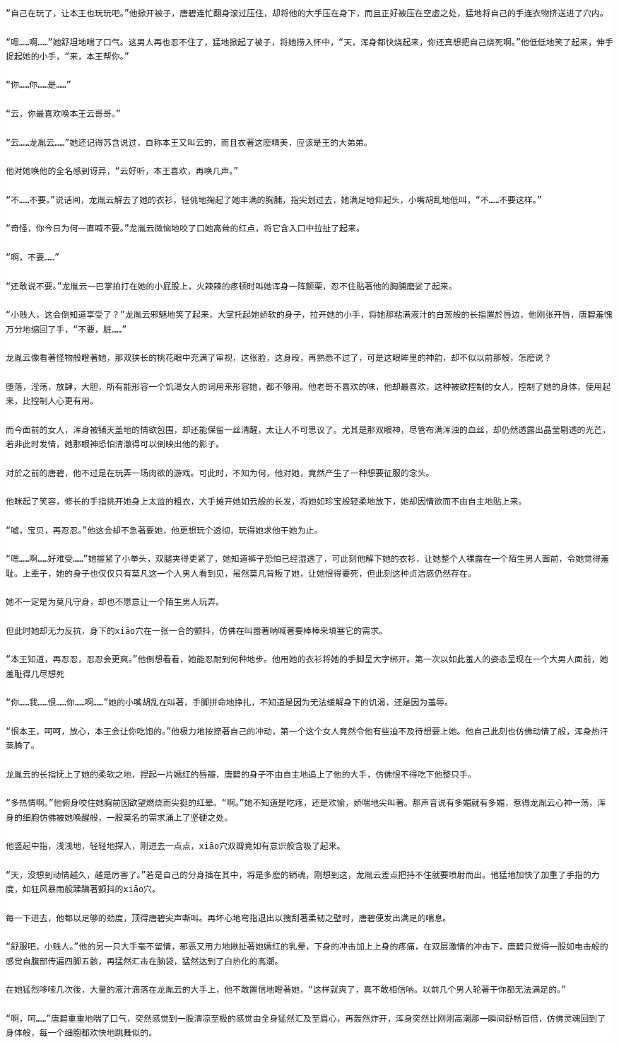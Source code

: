     “自己在玩了，让本王也玩玩吧。”他掀开被子，唐碧连忙翻身滚过压住，却将他的大手压在身下，而且正好被压在空虚之处，猛地将自己的手连衣物挤送进了穴内。

    “嗯……啊……”她舒坦地喘了口气。这男人再也忍不住了，猛地掀起了被子，将她捞入怀中，“天，浑身都快烧起来，你还真想把自己烧死啊。”他低低地笑了起来，伸手捉起她的小手，“来，本王帮你。”

    “你……你……是……”

    “云，你最喜欢唤本王云哥哥。”

    “云……龙胤云……”她还记得苏含说过，自称本王又叫云的，而且衣著这麽精美，应该是王的大弟弟。

    他对她唤他的全名感到讶异，“云好听，本王喜欢，再唤几声。”

    “不……不要。”说话间，龙胤云解去了她的衣衫，轻佻地掬起了她丰满的胸脯，指尖划过去，她满足地仰起头，小嘴胡乱地低叫，“不……不要这样。”

    “奇怪，你今日为何一直喊不要。”龙胤云微恼地咬了口她高耸的红点，将它含入口中拉扯了起来。

    “啊，不要……”

    “还敢说不要。”龙胤云一巴掌拍打在她的小屁股上，火辣辣的疼顿时叫她浑身一阵颤栗，忍不住贴著他的胸脯磨娑了起来。

    “小贱人，这会倒知道享受了？”龙胤云邪魅地笑了起来，大掌托起她娇软的身子，拉开她的小手，将她那粘满液汁的白葱般的长指置於唇边，他刚张开唇，唐碧羞愧万分地缩回了手，“不要，脏……”

    龙胤云像看著怪物般瞪著她，那双狭长的桃花眼中充满了审视，这张脸，这身段，再熟悉不过了，可是这眼眸里的神韵，却不似以前那般，怎麽说？

    堕落，淫荡，放肆，大胆，所有能形容一个饥渴女人的词用来形容她，都不够用。他老哥不喜欢的味，他却最喜欢，这种被欲控制的女人，控制了她的身体，使用起来，比控制人心更有用。

    而今面前的女人，浑身被铺天盖地的情欲包围，却还能保留一丝清醒，太让人不可思议了。尤其是那双眼神，尽管布满浑浊的血丝，却仍然透露出晶莹剔透的光芒，若非此时发情，她那眼神恐怕清澈得可以倒映出他的影子。

    对於之前的唐碧，他不过是在玩弄一场肉欲的游戏。可此时，不知为何，他对她，竟然产生了一种想要征服的念头。

    他眯起了笑容，修长的手指挑开她身上太监的粗衣，大手摊开她如云般的长发，将她如珍宝般轻柔地放下，她却因情欲而不由自主地贴上来。

    “嘘，宝贝，再忍忍。”他这会却不急著要她，他更想玩个透彻，玩得她求他干她为止。

    “嗯……啊……好难受……”她握紧了小拳头，双腿夹得更紧了，她知道裤子恐怕已经湿透了，可此刻他解下她的衣衫，让她整个人裸露在一个陌生男人面前，令她觉得羞耻。上辈子，她的身子也仅仅只有莫凡这一个人男人看到见，虽然莫凡背叛了她，让她恨得要死，但此刻这种贞洁感仍然存在。

    她不一定是为莫凡守身，却也不愿意让一个陌生男人玩弄。

    但此时她却无力反抗，身下的xiāo穴在一张一合的颤抖，仿佛在叫嚣著呐喊著要棒棒来填塞它的需求。

    “本王知道，再忍忍，忍忍会更爽。”他倒想看看，她能忍耐到何种地步。他用她的衣衫将她的手脚呈大字绑开。第一次以如此羞人的姿态呈现在一个大男人面前，她羞耻得几尽想死

    “你……我……恨……你……啊……”她的小嘴胡乱在叫著，手脚拼命地挣扎，不知道是因为无法缓解身下的饥渴，还是因为羞辱。

    “恨本王，呵呵，放心，本王会让你吃饱的。”他极力地按捺著自己的冲动，第一个这个女人竟然令他有些迫不及待想要上她。他自己此刻也仿佛动情了般，浑身热汗蒸腾了。

    龙胤云的长指抚上了她的柔软之地，捏起一片嫣红的唇瓣，唐碧的身子不由自主地追上了他的大手，仿佛恨不得吃下他整只手。

    “多热情啊。”他俯身咬住她胸前因欲望燃烧而尖挺的红晕。“啊。”她不知道是吃疼，还是欢愉，娇喘地尖叫著。那声音说有多媚就有多媚，惹得龙胤云心神一荡，浑身的细胞仿佛被她唤醒般，一股莫名的需求涌上了坚硬之处。

    他竖起中指，浅浅地，轻轻地探入，刚进去一点点，xiāo穴双瓣竟如有意识般含吸了起来。

    “天，没想到动情越久，越是厉害了。”若是自己的分身插在其中，将是多麽的销魂，刚想到这，龙胤云差点把持不住就要喷射而出。他猛地加快了加重了手指的力度，如狂风暴雨般蹂躏著颤抖的xiāo穴。

    每一下进去，他都以足够的劲度，顶得唐碧尖声嘶叫。再坏心地弯指退出以搜刮著柔韧之壁时，唐碧便发出满足的喘息。

    “舒服吧，小贱人。”他的另一只大手毫不留情，邪恶又用力地揪扯著她嫣红的乳晕，下身的冲击加上上身的疼痛，在双层激情的冲击下，唐碧只觉得一股如电击般的感觉自腹部传遍四脚五骸，再猛然汇击在脑袋，猛然达到了白热化的高潮。

    在她猛烈哆嗦几次後，大量的液汁滴落在龙胤云的大手上，他不敢置信地瞪著她，“这样就爽了，真不敢相信呐。以前几个男人轮著干你都无法满足的。”

    “啊，呵……”唐碧重重地喘了口气，突然感觉到一股清凉至极的感觉由全身猛然汇及至眉心，再轰然炸开，浑身突然比刚刚高潮那一瞬间舒畅百倍，仿佛灵魂回到了身体般，每一个细胞都欢快地跳舞似的。
